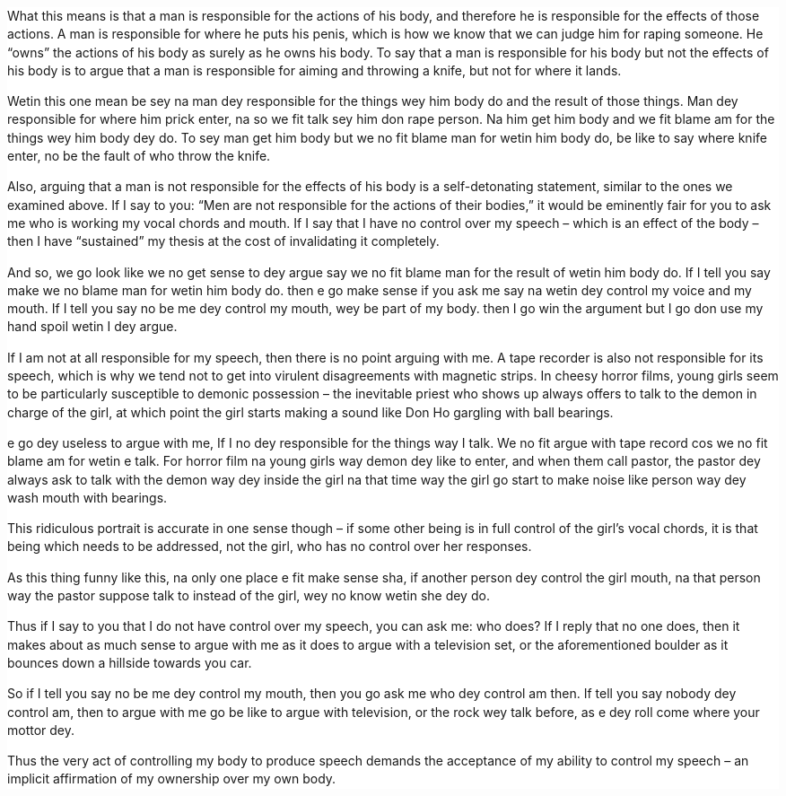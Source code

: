 What this means is that a man is responsible for the actions of his body, and therefore he is responsible for the effects of those actions. A man is responsible for where he puts his penis, which is how we know that we can judge him for raping someone. He “owns” the actions of his body as surely as he owns his body. To say that a man is responsible for his body but not the effects of his body is to argue that a man is responsible for aiming and throwing a knife, but not for where it lands.

Wetin this one mean be sey na man dey responsible for the things wey him body do and the result of those things. Man dey responsible for where him prick enter, na so we fit talk sey him don rape person. Na him get him body and we fit blame am for the things wey him body dey do. To sey man get him body but we no fit blame man for wetin him body do, be like to say where knife enter, no be the fault of  who throw the knife.

Also, arguing that a man is not responsible for the effects of his body is a self-detonating statement, similar to the ones we examined above. If I say to you: “Men are not responsible for the actions of their bodies,” it would be eminently fair for you to ask me who is working my vocal chords and mouth. If I say that I have no control over my speech – which is an effect of the body – then I have “sustained” my thesis at the cost of invalidating it completely.

And so, we go look like we no get sense to dey argue say we no fit blame man for the result of wetin him body do. If I tell you say make we no blame man for wetin him body do. then e go make sense if you ask me say na wetin dey control my voice and my mouth. If I tell you say no be me dey control my mouth, wey be part of my body. then I go win the argument but I go don use my hand spoil wetin I dey argue.


If I am not at all responsible for my speech, then there is no point arguing with me. A tape recorder is also not responsible for its speech, which is why we tend not to get into virulent disagreements with magnetic strips. In cheesy horror films, young girls seem to be particularly susceptible to demonic possession – the inevitable priest who shows up always offers to talk to the demon in charge of the girl, at which point the girl starts making a sound like Don Ho gargling with ball bearings.

e go dey useless to argue with me, If I no dey responsible for the things way I talk. We no fit argue with tape record cos we no fit blame am for wetin e talk. For horror film na young girls way demon dey like to enter, and when them call pastor, the pastor dey always ask to talk with the demon way dey inside the girl na that time way the girl go start to make noise like person way dey wash mouth with bearings.

This ridiculous portrait is accurate in one sense though – if some other being is in full control of the girl’s vocal chords, it is that being which needs to be addressed, not the girl, who has no control over her responses.

As this thing funny like this, na only one place e fit make sense sha,  if another person dey control the girl mouth, na that person way the pastor suppose talk to instead of the girl, wey no know wetin she dey do.

Thus if I say to you that I do not have control over my speech, you can ask me: who does? If I reply that no one does, then it makes about as much sense to argue with me as it does to argue with a television set, or the aforementioned boulder as it bounces down a hillside towards you car.


So if I tell you say no be me dey control my mouth, then you go ask me who dey control am then. If tell you say nobody dey control am, then to argue with me go be like to argue with television, or the rock wey talk before, as e dey roll come where your mottor dey.


Thus the very act of controlling my body to produce speech demands the acceptance of my ability to control my speech – an implicit affirmation of my ownership over my own body.
